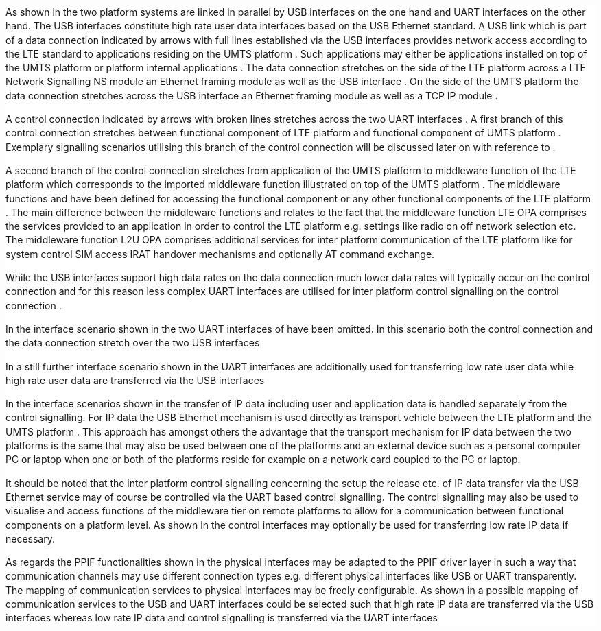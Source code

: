 As shown in the two platform systems are linked in parallel by USB interfaces on the one hand and UART interfaces on the other hand. The USB interfaces constitute high rate user data interfaces based on the USB Ethernet standard. A USB link which is part of a data connection indicated by arrows with full lines established via the USB interfaces provides network access according to the LTE standard to applications residing on the UMTS platform . Such applications may either be applications installed on top of the UMTS platform or platform internal applications . The data connection stretches on the side of the LTE platform across a LTE Network Signalling NS module an Ethernet framing module as well as the USB interface . On the side of the UMTS platform the data connection stretches across the USB interface an Ethernet framing module as well as a TCP IP module .

A control connection indicated by arrows with broken lines stretches across the two UART interfaces . A first branch of this control connection stretches between functional component of LTE platform and functional component of UMTS platform . Exemplary signalling scenarios utilising this branch of the control connection will be discussed later on with reference to .

A second branch of the control connection stretches from application of the UMTS platform to middleware function of the LTE platform which corresponds to the imported middleware function illustrated on top of the UMTS platform . The middleware functions and have been defined for accessing the functional component or any other functional components of the LTE platform . The main difference between the middleware functions and relates to the fact that the middleware function LTE OPA comprises the services provided to an application in order to control the LTE platform e.g. settings like radio on off network selection etc. The middleware function L2U OPA comprises additional services for inter platform communication of the LTE platform like for system control SIM access IRAT handover mechanisms and optionally AT command exchange.

While the USB interfaces support high data rates on the data connection much lower data rates will typically occur on the control connection and for this reason less complex UART interfaces are utilised for inter platform control signalling on the control connection .

In the interface scenario shown in the two UART interfaces of have been omitted. In this scenario both the control connection and the data connection stretch over the two USB interfaces 

In a still further interface scenario shown in the UART interfaces are additionally used for transferring low rate user data while high rate user data are transferred via the USB interfaces 

In the interface scenarios shown in the transfer of IP data including user and application data is handled separately from the control signalling. For IP data the USB Ethernet mechanism is used directly as transport vehicle between the LTE platform and the UMTS platform . This approach has amongst others the advantage that the transport mechanism for IP data between the two platforms is the same that may also be used between one of the platforms and an external device such as a personal computer PC or laptop when one or both of the platforms reside for example on a network card coupled to the PC or laptop.

It should be noted that the inter platform control signalling concerning the setup the release etc. of IP data transfer via the USB Ethernet service may of course be controlled via the UART based control signalling. The control signalling may also be used to visualise and access functions of the middleware tier on remote platforms to allow for a communication between functional components on a platform level. As shown in the control interfaces may optionally be used for transferring low rate IP data if necessary.

As regards the PPIF functionalities shown in the physical interfaces may be adapted to the PPIF driver layer in such a way that communication channels may use different connection types e.g. different physical interfaces like USB or UART transparently. The mapping of communication services to physical interfaces may be freely configurable. As shown in a possible mapping of communication services to the USB and UART interfaces could be selected such that high rate IP data are transferred via the USB interfaces whereas low rate IP data and control signalling is transferred via the UART interfaces 
